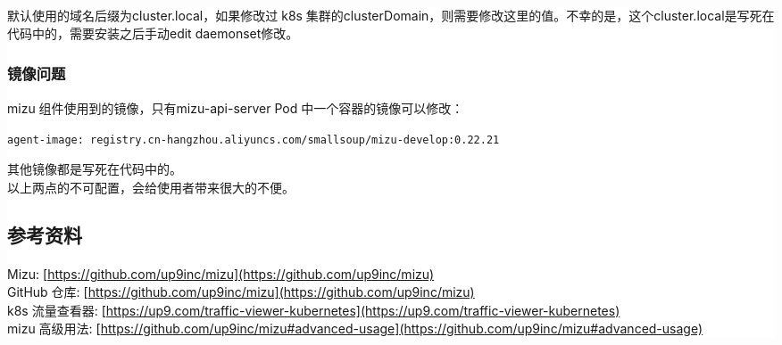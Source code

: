 默认使用的域名后缀为cluster.local，如果修改过 k8s 集群的clusterDomain，则需要修改这里的值。不幸的是，这个cluster.local是写死在代码中的，需要安装之后手动edit daemonset修改。
<a name="lJvkg"></a>
### 镜像问题
mizu 组件使用到的镜像，只有mizu-api-server Pod 中一个容器的镜像可以修改：
```bash
agent-image: registry.cn-hangzhou.aliyuncs.com/smallsoup/mizu-develop:0.22.21
```
其他镜像都是写死在代码中的。<br />以上两点的不可配置，会给使用者带来很大的不便。
<a name="XtfFH"></a>
## 参考资料
Mizu: [https://github.com/up9inc/mizu](https://github.com/up9inc/mizu)<br />GitHub 仓库: [https://github.com/up9inc/mizu](https://github.com/up9inc/mizu)<br />k8s 流量查看器: [https://up9.com/traffic-viewer-kubernetes](https://up9.com/traffic-viewer-kubernetes)<br />mizu 高级用法: [https://github.com/up9inc/mizu#advanced-usage](https://github.com/up9inc/mizu#advanced-usage)
